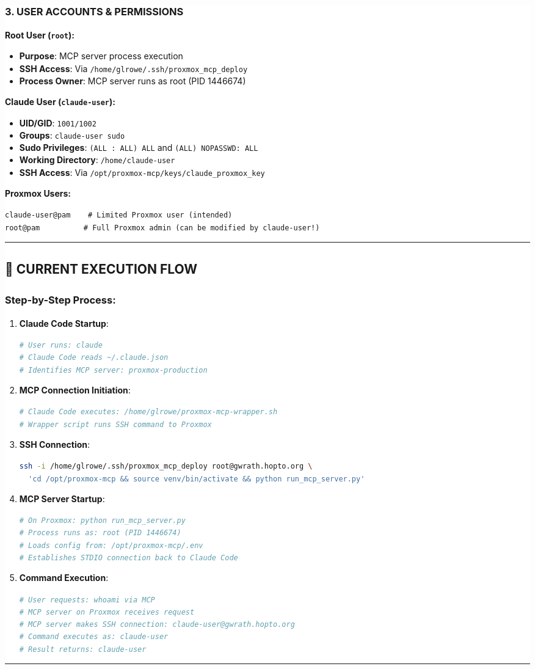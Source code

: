 
### **3. USER ACCOUNTS & PERMISSIONS**

**Root User (`root`):**
- **Purpose**: MCP server process execution
- **SSH Access**: Via `/home/glrowe/.ssh/proxmox_mcp_deploy`
- **Process Owner**: MCP server runs as root (PID 1446674)

**Claude User (`claude-user`):**
- **UID/GID**: `1001/1002`
- **Groups**: `claude-user sudo`
- **Sudo Privileges**: `(ALL : ALL) ALL` and `(ALL) NOPASSWD: ALL`
- **Working Directory**: `/home/claude-user`
- **SSH Access**: Via `/opt/proxmox-mcp/keys/claude_proxmox_key`

**Proxmox Users:**
```
claude-user@pam    # Limited Proxmox user (intended)
root@pam          # Full Proxmox admin (can be modified by claude-user!)
```

---

## 🔄 **CURRENT EXECUTION FLOW**

### **Step-by-Step Process:**

1. **Claude Code Startup**:
   ```bash
   # User runs: claude
   # Claude Code reads ~/.claude.json
   # Identifies MCP server: proxmox-production
   ```

2. **MCP Connection Initiation**:
   ```bash
   # Claude Code executes: /home/glrowe/proxmox-mcp-wrapper.sh
   # Wrapper script runs SSH command to Proxmox
   ```

3. **SSH Connection**:
   ```bash
   ssh -i /home/glrowe/.ssh/proxmox_mcp_deploy root@gwrath.hopto.org \
     'cd /opt/proxmox-mcp && source venv/bin/activate && python run_mcp_server.py'
   ```

4. **MCP Server Startup**:
   ```python
   # On Proxmox: python run_mcp_server.py
   # Process runs as: root (PID 1446674)
   # Loads config from: /opt/proxmox-mcp/.env
   # Establishes STDIO connection back to Claude Code
   ```

5. **Command Execution**:
   ```bash
   # User requests: whoami via MCP
   # MCP server on Proxmox receives request
   # MCP server makes SSH connection: claude-user@gwrath.hopto.org
   # Command executes as: claude-user
   # Result returns: claude-user
   ```

---